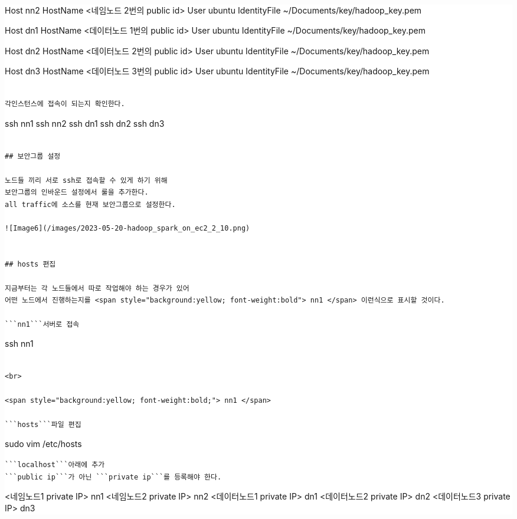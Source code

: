 Host nn2
        HostName <네임노드 2번의 public id>
        User ubuntu
        IdentityFile ~/Documents/key/hadoop_key.pem

Host dn1
        HostName <데이터노드 1번의 public id>
        User ubuntu
        IdentityFile ~/Documents/key/hadoop_key.pem

Host dn2
        HostName <데이터노드 2번의 public id>
        User ubuntu
        IdentityFile ~/Documents/key/hadoop_key.pem

Host dn3
        HostName <데이터노드 3번의 public id>
        User ubuntu
        IdentityFile ~/Documents/key/hadoop_key.pem
```

각인스턴스에 접속이 되는지 확인한다.
```
ssh nn1
ssh nn2
ssh dn1
ssh dn2
ssh dn3
```

## 보안그룹 설정

노드들 끼리 서로 ssh로 접속할 수 있게 하기 위해  
보안그룹의 인바운드 설정에서 룰을 추가한다.  
all traffic에 소스를 현재 보안그룹으로 설정한다. 

![Image6](/images/2023-05-20-hadoop_spark_on_ec2_2_10.png)  


## hosts 편집

지금부터는 각 노드들에서 따로 작업해야 하는 경우가 있어  
어떤 노드에서 진행하는지를 <span style="background:yellow; font-weight:bold"> nn1 </span> 이런식으로 표시할 것이다.  

```nn1```서버로 접속
```
ssh nn1
```  

<br>

<span style="background:yellow; font-weight:bold;"> nn1 </span> 

```hosts```파일 편집
```
sudo vim /etc/hosts
```
```localhost```아래에 추가  
```public ip```가 아닌 ```private ip```를 등록해야 한다.  
```
<네임노드1 private IP> nn1
<네임노드2 private IP> nn2
<데이터노드1 private IP> dn1
<데이터노드2 private IP> dn2
<데이터노드3 private IP> dn3
```
```